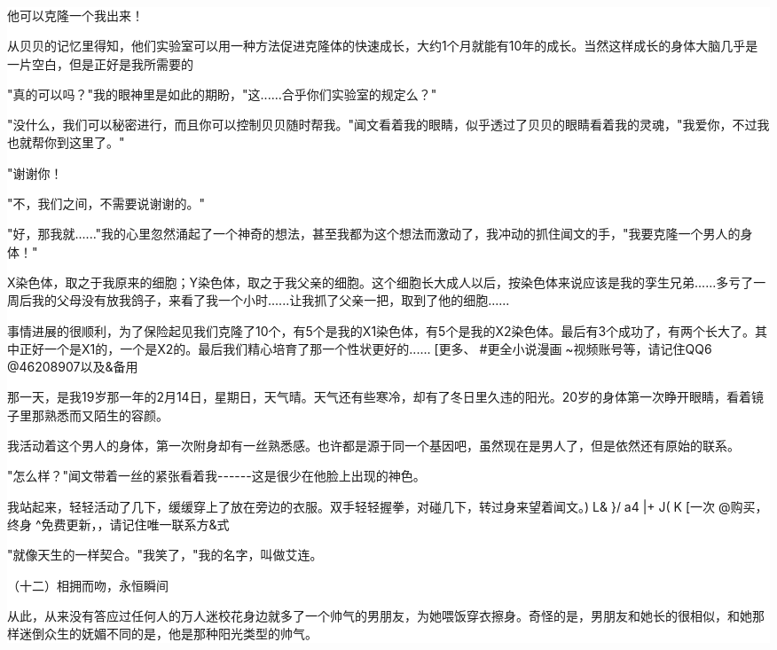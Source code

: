 
他可以克隆一个我出来！



从贝贝的记忆里得知，他们实验室可以用一种方法促进克隆体的快速成长，大约1个月就能有10年的成长。当然这样成长的身体大脑几乎是一片空白，但是正好是我所需要的



"真的可以吗？"我的眼神里是如此的期盼，"这......合乎你们实验室的规定么？"



"没什么，我们可以秘密进行，而且你可以控制贝贝随时帮我。"闻文看着我的眼睛，似乎透过了贝贝的眼睛看着我的灵魂，"我爱你，不过我也就帮你到这里了。"



"谢谢你！





"不，我们之间，不需要说谢谢的。"





"好，那我就......"我的心里忽然涌起了一个神奇的想法，甚至我都为这个想法而激动了，我冲动的抓住闻文的手，"我要克隆一个男人的身体！"





X染色体，取之于我原来的细胞；Y染色体，取之于我父亲的细胞。这个细胞长大成人以后，按染色体来说应该是我的孪生兄弟......多亏了一周后我的父母没有放我鸽子，来看了我一个小时......让我抓了父亲一把，取到了他的细胞......



事情进展的很顺利，为了保险起见我们克隆了10个，有5个是我的X1染色体，有5个是我的X2染色体。最后有3个成功了，有两个长大了。其中正好一个是X1的，一个是X2的。最后我们精心培育了那一个性状更好的...... [更多、 #更全小说漫画 ~视频账号等，请记住QQ6 @46208907以及&备用





那一天，是我19岁那一年的2月14日，星期日，天气晴。天气还有些寒冷，却有了冬日里久违的阳光。20岁的身体第一次睁开眼睛，看着镜子里那熟悉而又陌生的容颜。



我活动着这个男人的身体，第一次附身却有一丝熟悉感。也许都是源于同一个基因吧，虽然现在是男人了，但是依然还有原始的联系。





"怎么样？"闻文带着一丝的紧张看着我------这是很少在他脸上出现的神色。



我站起来，轻轻活动了几下，缓缓穿上了放在旁边的衣服。双手轻轻握拳，对碰几下，转过身来望着闻文。) L& }/ a4  |+ J( K [一次 @购买，终身 ^免费更新，，请记住唯一联系方&式



"就像天生的一样契合。"我笑了，"我的名字，叫做艾连。





（十二）相拥而吻，永恒瞬间





从此，从来没有答应过任何人的万人迷校花身边就多了一个帅气的男朋友，为她喂饭穿衣擦身。奇怪的是，男朋友和她长的很相似，和她那样迷倒众生的妩媚不同的是，他是那种阳光类型的帅气。
